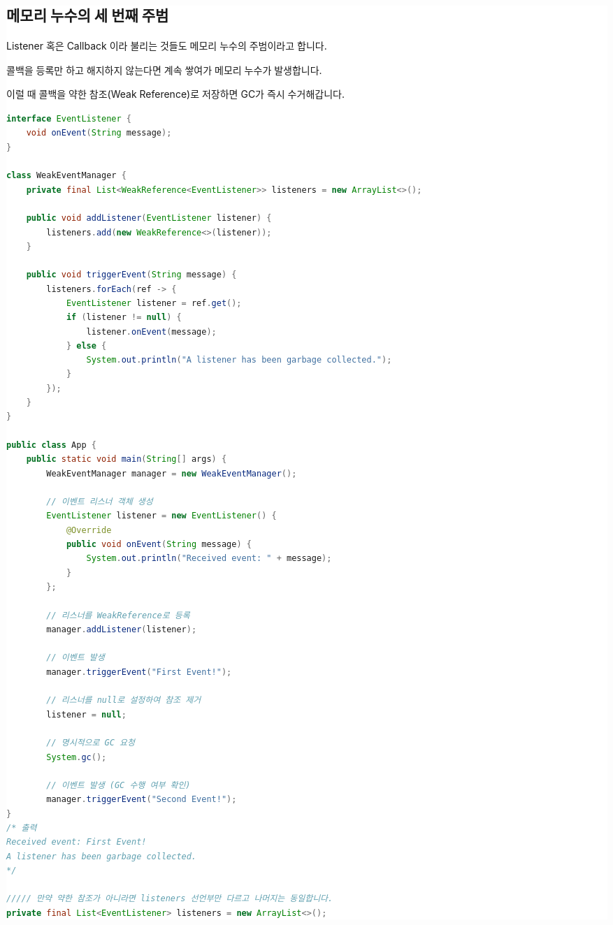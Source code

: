 ## 메모리 누수의 세 번째 주범
Listener 혹은 Callback 이라 불리는 것들도 메모리 누수의 주범이라고 합니다.

콜백을 등록만 하고 해지하지 않는다면 계속 쌓여가 메모리 누수가 발생합니다.

이럴 때 콜백을 약한 참조(Weak Reference)로 저장하면 GC가 즉시 수거해갑니다.
```java
interface EventListener {  
    void onEvent(String message);  
}  
  
class WeakEventManager {  
    private final List<WeakReference<EventListener>> listeners = new ArrayList<>();  
  
    public void addListener(EventListener listener) {  
        listeners.add(new WeakReference<>(listener));  
    }  
  
    public void triggerEvent(String message) {  
        listeners.forEach(ref -> {  
            EventListener listener = ref.get();  
            if (listener != null) {  
                listener.onEvent(message);  
            } else {  
                System.out.println("A listener has been garbage collected.");  
            }  
        });  
    }  
}

public class App {
	public static void main(String[] args) {  
	    WeakEventManager manager = new WeakEventManager();  
	  
	    // 이벤트 리스너 객체 생성  
	    EventListener listener = new EventListener() {  
	        @Override  
	        public void onEvent(String message) {  
	            System.out.println("Received event: " + message);  
	        }  
	    };  
	  
	    // 리스너를 WeakReference로 등록  
	    manager.addListener(listener);  
	  
	    // 이벤트 발생  
	    manager.triggerEvent("First Event!");  
	  
	    // 리스너를 null로 설정하여 참조 제거  
	    listener = null;  
	  
	    // 명시적으로 GC 요청  
	    System.gc();  
	  
	    // 이벤트 발생 (GC 수행 여부 확인)  
	    manager.triggerEvent("Second Event!");
}
/* 출력
Received event: First Event!
A listener has been garbage collected.
*/

///// 만약 약한 참조가 아니라면 listeners 선언부만 다르고 나머지는 동일합니다.
private final List<EventListener> listeners = new ArrayList<>();  
```